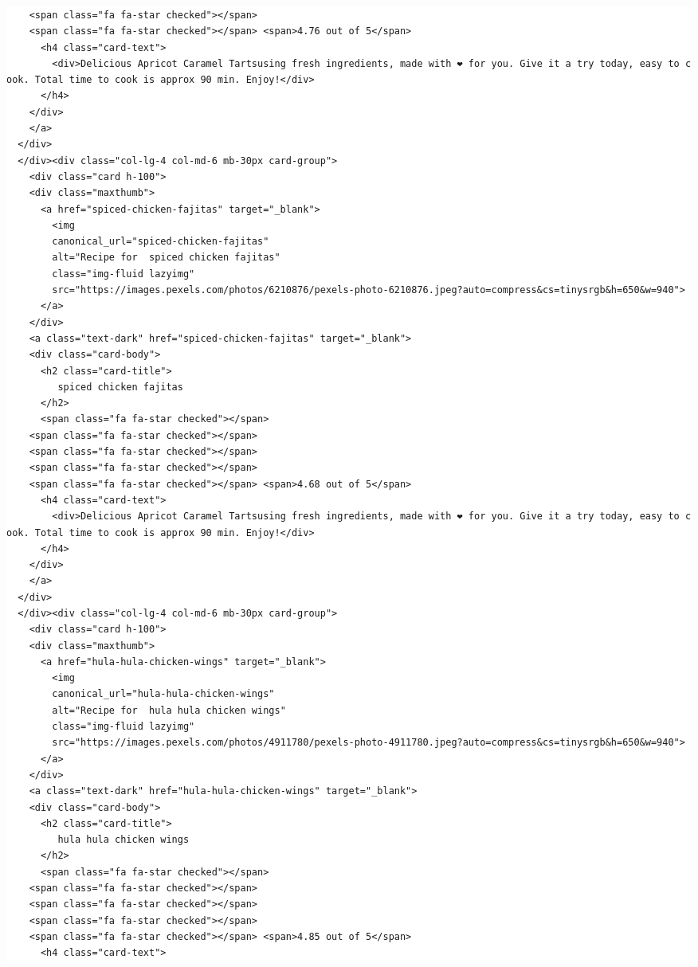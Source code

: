         <span class="fa fa-star checked"></span>
        <span class="fa fa-star checked"></span> <span>4.76 out of 5</span>
          <h4 class="card-text">
            <div>Delicious Apricot Caramel Tartsusing fresh ingredients, made with ❤️ for you. Give it a try today, easy to cook. Total time to cook is approx 90 min. Enjoy!</div>
          </h4>
        </div>
        </a>
      </div>
      </div><div class="col-lg-4 col-md-6 mb-30px card-group">
        <div class="card h-100">
        <div class="maxthumb">
          <a href="spiced-chicken-fajitas" target="_blank">
            <img
            canonical_url="spiced-chicken-fajitas"
            alt="Recipe for  spiced chicken fajitas"
            class="img-fluid lazyimg"
            src="https://images.pexels.com/photos/6210876/pexels-photo-6210876.jpeg?auto=compress&cs=tinysrgb&h=650&w=940">
          </a>
        </div>
        <a class="text-dark" href="spiced-chicken-fajitas" target="_blank">
        <div class="card-body">
          <h2 class="card-title">
             spiced chicken fajitas
          </h2>
          <span class="fa fa-star checked"></span>
        <span class="fa fa-star checked"></span>
        <span class="fa fa-star checked"></span>
        <span class="fa fa-star checked"></span>
        <span class="fa fa-star checked"></span> <span>4.68 out of 5</span>
          <h4 class="card-text">
            <div>Delicious Apricot Caramel Tartsusing fresh ingredients, made with ❤️ for you. Give it a try today, easy to cook. Total time to cook is approx 90 min. Enjoy!</div>
          </h4>
        </div>
        </a>
      </div>
      </div><div class="col-lg-4 col-md-6 mb-30px card-group">
        <div class="card h-100">
        <div class="maxthumb">
          <a href="hula-hula-chicken-wings" target="_blank">
            <img
            canonical_url="hula-hula-chicken-wings"
            alt="Recipe for  hula hula chicken wings"
            class="img-fluid lazyimg"
            src="https://images.pexels.com/photos/4911780/pexels-photo-4911780.jpeg?auto=compress&cs=tinysrgb&h=650&w=940">
          </a>
        </div>
        <a class="text-dark" href="hula-hula-chicken-wings" target="_blank">
        <div class="card-body">
          <h2 class="card-title">
             hula hula chicken wings
          </h2>
          <span class="fa fa-star checked"></span>
        <span class="fa fa-star checked"></span>
        <span class="fa fa-star checked"></span>
        <span class="fa fa-star checked"></span>
        <span class="fa fa-star checked"></span> <span>4.85 out of 5</span>
          <h4 class="card-text">